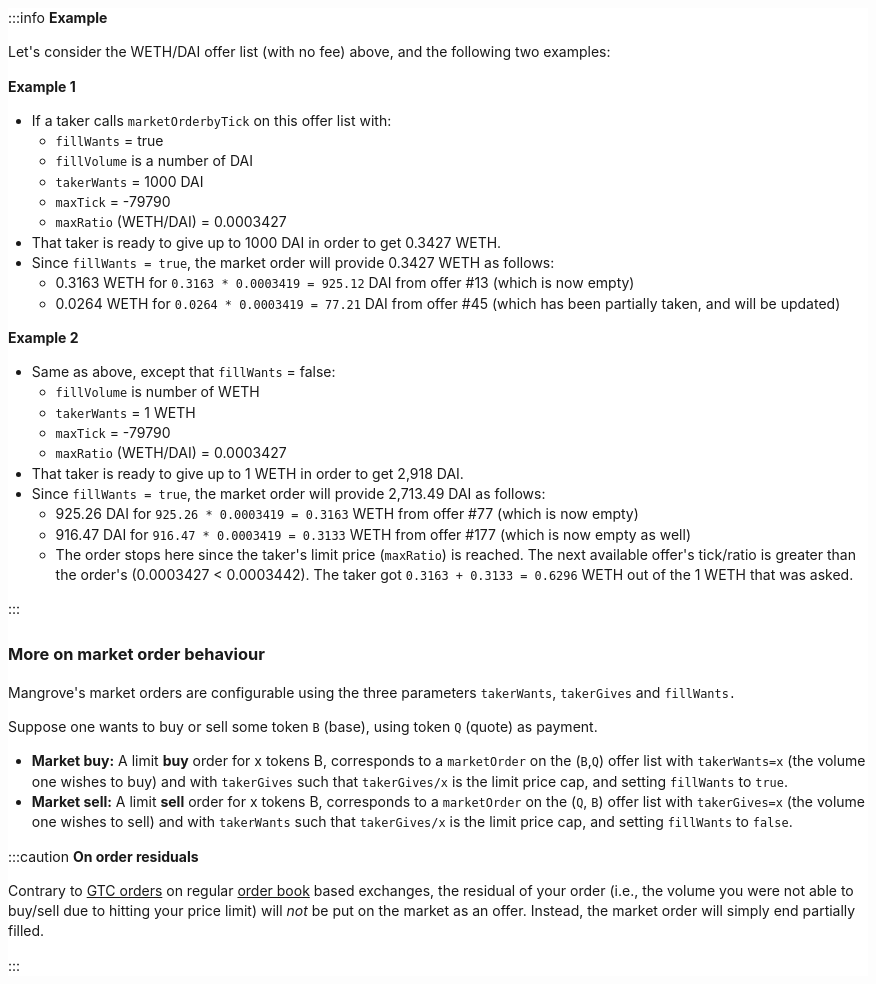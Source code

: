 :::info **Example**

Let's consider the WETH/DAI offer list (with no fee) above, and the following two examples:

**Example 1**
* If a taker calls `marketOrderbyTick` on this offer list with:
  * `fillWants` = true
  * `fillVolume` is a number of DAI
  * `takerWants` = 1000 DAI
  * `maxTick` = -79790
  * `maxRatio` (WETH/DAI) = 0.0003427
* That taker is ready to give up to 1000 DAI in order to get 0.3427 WETH.
* Since `fillWants = true`, the market order will provide 0.3427 WETH as follows:
  * 0.3163 WETH for `0.3163 * 0.0003419 = 925.12` DAI from offer #13 (which is now empty)
  * 0.0264 WETH for `0.0264 * 0.0003419 = 77.21` DAI from offer #45 (which has been partially taken, and will be updated)

**Example 2**
* Same as above, except that `fillWants` = false:
  * `fillVolume` is number of WETH
  * `takerWants` = 1 WETH
  * `maxTick` = -79790
  * `maxRatio` (WETH/DAI) = 0.0003427
* That taker is ready to give up to 1 WETH in order to get 2,918 DAI.
* Since `fillWants = true`, the market order will provide 2,713.49 DAI as follows:
  * 925.26 DAI for `925.26 * 0.0003419 = 0.3163` WETH from offer #77 (which is now empty)
  * 916.47 DAI for `916.47 * 0.0003419 = 0.3133` WETH from offer #177 (which is now empty as well)
  * The order stops here since the taker's limit price (`maxRatio`) is reached. The next available offer's tick/ratio is greater than the order's (0.0003427 < 0.0003442). The taker got `0.3163 + 0.3133 = 0.6296` WETH out of the 1 WETH that was asked.

:::


### More on market order behaviour

Mangrove's market orders are configurable using the three parameters `takerWants`, `takerGives` and `fillWants.` 

Suppose one wants to buy or sell some token `B` (base), using token `Q` (quote) as payment.

* **Market buy:** A limit **buy** order for x tokens B, corresponds to a `marketOrder` on the (`B`,`Q`) offer list with `takerWants=x` (the volume one wishes to buy) and with `takerGives` such that `takerGives/x` is the limit price cap, and setting `fillWants` to `true`.
* **Market sell:** A limit **sell** order for x tokens B, corresponds to a `marketOrder` on the (`Q`, `B`) offer list with `takerGives=x` (the volume one wishes to sell) and with `takerWants` such that `takerGives/x` is the limit price cap, and setting `fillWants` to `false`.

:::caution **On order residuals**

Contrary to [GTC orders](https://www.investopedia.com/terms/g/gtc.asp) on regular [order book](https://www.investopedia.com/terms/o/order-book.asp) based exchanges, the residual of your order (i.e., the volume you were not able to buy/sell due to hitting your price limit) will _not_ be put on the market as an offer. Instead, the market order will simply end partially filled.

:::
